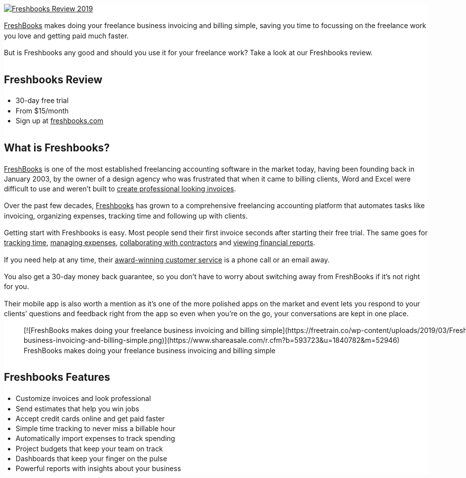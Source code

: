 [![Freshbooks Review 2019](https://freetrain.co/wp-content/uploads/2019/03/Freshbooks-Review-2019.png)](https://www.shareasale.com/r.cfm?b=593723&u=1840782&m=52946)

[FreshBooks](https://www.shareasale.com/r.cfm?b=593723&u=1840782&m=52946) makes doing your freelance business invoicing and billing simple, saving you time to focussing on the freelance work you love and getting paid much faster.

But is Freshbooks any good and should you use it for your freelance work? Take a look at our Freshbooks review.

**Freshbooks Review**
---------------------

- 30-day free trial
- From $15/month
- Sign up at [freshbooks.com](https://www.shareasale.com/r.cfm?b=593723&u=1840782&m=52946)

<span id="What_is_Freshbooks">**What is Freshbooks?**</span>
------------------------------------------------------------

[FreshBooks](https://www.shareasale.com/r.cfm?b=593723&u=1840782&m=52946) is one of the most established freelancing accounting software in the market today, having been founding back in January 2003, by the owner of a design agency who was frustrated that when it came to billing clients, Word and Excel were difficult to use and weren’t built to [create professional looking invoices](https://freetrain.co/freelance-contract-template/).

Over the past few decades, [Freshbooks](https://www.freshbooks.com/) has grown to a comprehensive freelancing accounting platform that automates tasks like invoicing, organizing expenses, tracking time and following up with clients.

Getting start with Freshbooks is easy. Most people send their first invoice seconds after starting their free trial. The same goes for [tracking time](https://www.shareasale.com/r.cfm?b=593723&u=1840782&m=52946), [managing expenses](https://www.shareasale.com/r.cfm?b=593723&u=1840782&m=52946), [collaborating with contractors](https://www.shareasale.com/r.cfm?b=593723&u=1840782&m=52946) and [viewing financial reports](https://www.shareasale.com/r.cfm?b=593723&u=1840782&m=52946).

If you need help at any time, their [award-winning customer service](https://www.shareasale.com/r.cfm?b=593723&u=1840782&m=52946) is a phone call or an email away.

You also get a 30-day money back guarantee, so you don’t have to worry about switching away from FreshBooks if it’s not right for you.

Their mobile app is also worth a mention as it’s one of the more polished apps on the market and event lets you respond to your clients’ questions and feedback right from the app so even when you’re on the go, your conversations are kept in one place.

<figure aria-describedby="caption-attachment-4641" class="wp-caption aligncenter" id="attachment_4641" style="width: 1206px">[![FreshBooks makes doing your freelance business invoicing and billing simple](https://freetrain.co/wp-content/uploads/2019/03/FreshBooks-makes-doing-your-freelance-business-invoicing-and-billing-simple.png)](https://www.shareasale.com/r.cfm?b=593723&u=1840782&m=52946)<figcaption class="wp-caption-text" id="caption-attachment-4641">FreshBooks makes doing your freelance business invoicing and billing simple</figcaption></figure>

<span id="Freshbooks_Features">**Freshbooks Features**</span>
-------------------------------------------------------------

- Customize invoices and look professional
- Send estimates that help you win jobs
- Accept credit cards online and get paid faster
- Simple time tracking to never miss a billable hour
- Automatically import expenses to track spending
- Project budgets that keep your team on track
- Dashboards that keep your finger on the pulse
- Powerful reports with insights about your business
